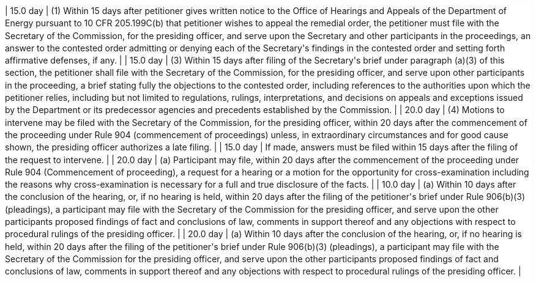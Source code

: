 | 15.0 day   | (1) Within 15 days after petitioner gives written notice to the Office of Hearings and Appeals of the Department of Energy pursuant to 10 CFR 205.199C(b) that petitioner wishes to appeal the remedial order, the petitioner must file with the Secretary of the Commission, for the presiding officer, and serve upon the Secretary and other participants in the proceedings, an answer to the contested order admitting or denying each of the Secretary's findings in the contested order and setting forth affirmative defenses, if any.                                                                                                                                                                                                                                                                                          |
| 15.0 day   | (3) Within 15 days after filing of the Secretary's brief under paragraph (a)(3) of this section, the petitioner shall file with the Secretary of the Commission, for the presiding officer, and serve upon other participants in the proceeding, a brief stating fully the objections to the contested order, including references to the authorities upon which the petitioner relies, including but not limited to regulations, rulings, interpretations, and decisions on appeals and exceptions issued by the Department or its predecessor agencies and precedents established by the Commission.                                                                                                                                                                                                                                  |
| 20.0 day   | (4) Motions to intervene may be filed with the Secretary of the Commission, for the presiding officer, within 20 days after the commencement of the proceeding under Rule 904 (commencement of proceedings) unless, in extraordinary circumstances and for good cause shown, the presiding officer authorizes a late filing.                                                                                                                                                                                                                                                                                                                                                                                                                                                                                                            |
| 15.0 day   | If made, answers must be filed within 15 days after the filing of the request to intervene.                                                                                                                                                                                                                                                                                                                                                                                                                                                                                                                                                                                                                                                                                                                                             |
| 20.0 day   | (a) Participant may file, within 20 days after the commencement of the proceeding under Rule 904 (Commencement of proceeding), a request for a hearing or a motion for the opportunity for cross-examination including the reasons why cross-examination is necessary for a full and true disclosure of the facts.                                                                                                                                                                                                                                                                                                                                                                                                                                                                                                                      |
| 10.0 day   | (a) Within 10 days after the conclusion of the hearing, or, if no hearing is held, within 20 days after the filing of the petitioner's brief under Rule 906(b)(3) (pleadings), a participant may file with the Secretary of the Commission for the presiding officer, and serve upon the other participants proposed findings of fact and conclusions of law, comments in support thereof and any objections with respect to procedural rulings of the presiding officer.                                                                                                                                                                                                                                                                                                                                                               |
| 20.0 day   | (a) Within 10 days after the conclusion of the hearing, or, if no hearing is held, within 20 days after the filing of the petitioner's brief under Rule 906(b)(3) (pleadings), a participant may file with the Secretary of the Commission for the presiding officer, and serve upon the other participants proposed findings of fact and conclusions of law, comments in support thereof and any objections with respect to procedural rulings of the presiding officer.                                                                                                                                                                                                                                                                                                                                                               |
